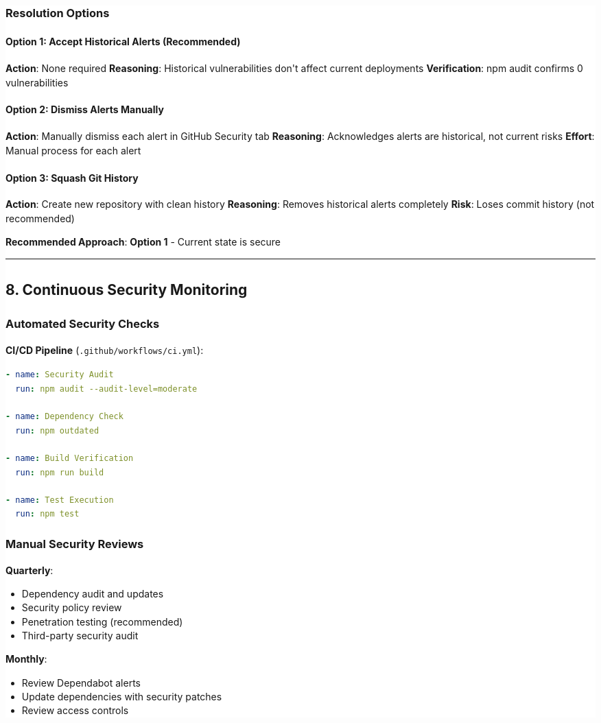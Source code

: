 ### Resolution Options

#### Option 1: Accept Historical Alerts (Recommended)

**Action**: None required
**Reasoning**: Historical vulnerabilities don't affect current deployments
**Verification**: npm audit confirms 0 vulnerabilities

#### Option 2: Dismiss Alerts Manually

**Action**: Manually dismiss each alert in GitHub Security tab
**Reasoning**: Acknowledges alerts are historical, not current risks
**Effort**: Manual process for each alert

#### Option 3: Squash Git History

**Action**: Create new repository with clean history
**Reasoning**: Removes historical alerts completely
**Risk**: Loses commit history (not recommended)

**Recommended Approach**: **Option 1** - Current state is secure

---

## 8. Continuous Security Monitoring

### Automated Security Checks

**CI/CD Pipeline** (`.github/workflows/ci.yml`):
```yaml
- name: Security Audit
  run: npm audit --audit-level=moderate

- name: Dependency Check
  run: npm outdated

- name: Build Verification
  run: npm run build

- name: Test Execution
  run: npm test
```

### Manual Security Reviews

**Quarterly**:
- Dependency audit and updates
- Security policy review
- Penetration testing (recommended)
- Third-party security audit

**Monthly**:
- Review Dependabot alerts
- Update dependencies with security patches
- Review access controls
